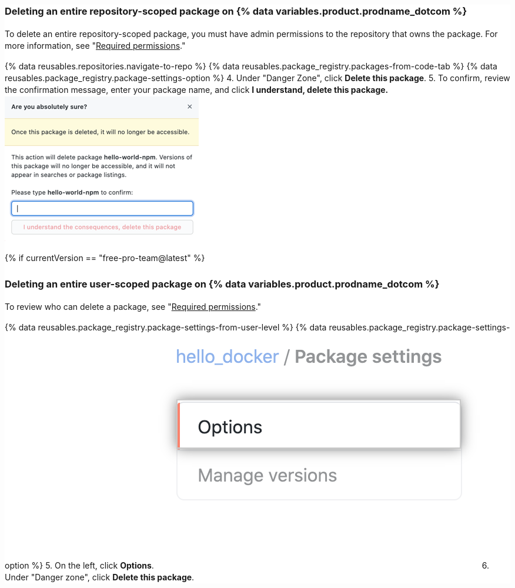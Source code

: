 ### Deleting an entire repository-scoped package on {% data variables.product.prodname_dotcom %}

To delete an entire repository-scoped package, you must have admin permissions to the repository that owns the package. For more information, see "[Required permissions](#required-permissions-to-delete-or-restore-a-package)."

{% data reusables.repositories.navigate-to-repo %}
{% data reusables.package_registry.packages-from-code-tab %}
{% data reusables.package_registry.package-settings-option %}
4. Under "Danger Zone", click **Delete this package**.
5. To confirm, review the confirmation message, enter your package name, and click **I understand, delete this package.**
  ![Confirm package deletion button](/assets/images/help/package-registry/package-version-deletion-confirmation.png)

{% if currentVersion == "free-pro-team@latest" %}
### Deleting an entire user-scoped package on {% data variables.product.prodname_dotcom %}

To review who can delete a package, see "[Required permissions](#required-permissions-to-delete-or-restore-a-package)."

{% data reusables.package_registry.package-settings-from-user-level %}
{% data reusables.package_registry.package-settings-option %}
5. On the left, click **Options**.
  !["Options" menu option](/assets/images/help/package-registry/options-for-container-settings.png)
6. Under "Danger zone", click **Delete this package**.